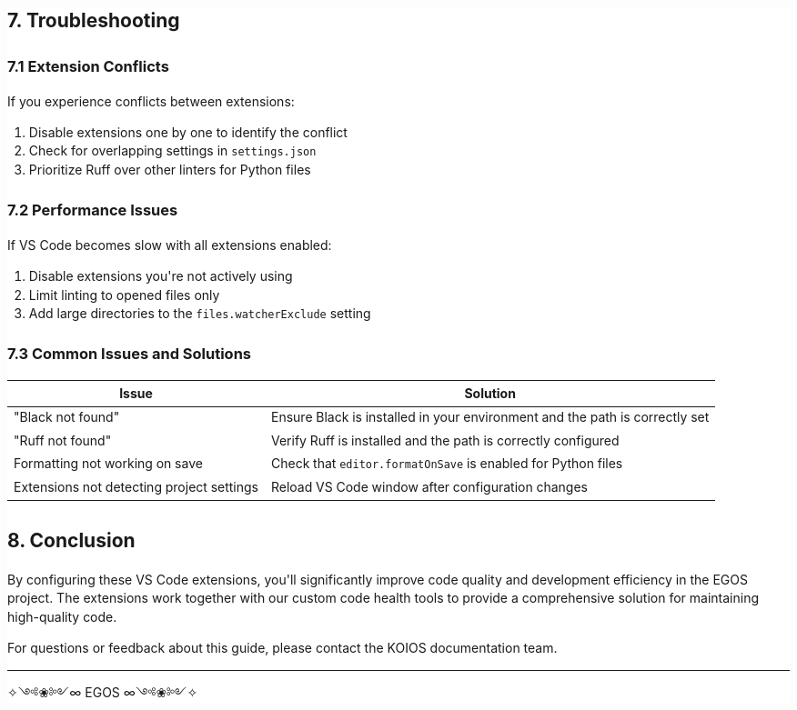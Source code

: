 ## 7. Troubleshooting

### 7.1 Extension Conflicts

If you experience conflicts between extensions:

1. Disable extensions one by one to identify the conflict
2. Check for overlapping settings in `settings.json`
3. Prioritize Ruff over other linters for Python files

### 7.2 Performance Issues

If VS Code becomes slow with all extensions enabled:

1. Disable extensions you're not actively using
2. Limit linting to opened files only
3. Add large directories to the `files.watcherExclude` setting

### 7.3 Common Issues and Solutions

| Issue | Solution |
|-------|----------|
| "Black not found" | Ensure Black is installed in your environment and the path is correctly set |
| "Ruff not found" | Verify Ruff is installed and the path is correctly configured |
| Formatting not working on save | Check that `editor.formatOnSave` is enabled for Python files |
| Extensions not detecting project settings | Reload VS Code window after configuration changes |

## 8. Conclusion

By configuring these VS Code extensions, you'll significantly improve code quality and development efficiency in the EGOS project. The extensions work together with our custom code health tools to provide a comprehensive solution for maintaining high-quality code.

For questions or feedback about this guide, please contact the KOIOS documentation team.

---

✧༺❀༻∞ EGOS ∞༺❀༻✧